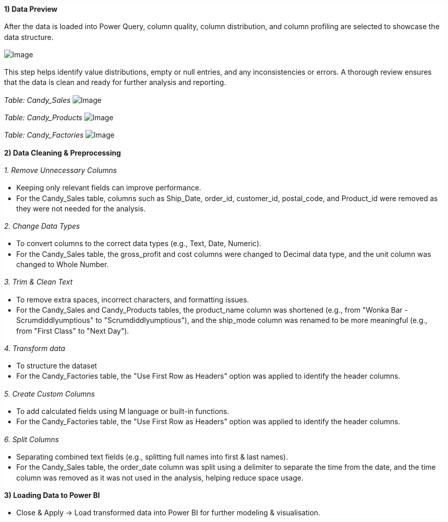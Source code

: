   **1) Data Preview**  
  
After the data is loaded into Power Query, column quality, column distribution, and column profiling are selected to showcase the data structure.

![Image](https://github.com/user-attachments/assets/7c537170-dcbc-46d1-8473-c4afd4a1aa3f)

This step helps identify value distributions, empty or null entries, and any inconsistencies or errors. A thorough review ensures that the data is clean and ready for further analysis and reporting.

*Table: Candy_Sales*
  ![Image](https://github.com/user-attachments/assets/fc7bd04b-3e48-4e25-ac3e-2358c9d37460) 

*Table: Candy_Products*
![Image](https://github.com/user-attachments/assets/c46a6752-3fe5-4269-a608-38a59a3bed3e)

*Table: Candy_Factories*
![Image](https://github.com/user-attachments/assets/c7fc9a48-c0b7-4c2b-ae4b-4dbf88418251)

  **2) Data Cleaning & Preprocessing**  

*1. Remove Unnecessary Columns*
- Keeping only relevant fields can improve performance.  
- For the Candy_Sales table, columns such as Ship_Date, order_id, customer_id, postal_code, and Product_id were removed as they were not needed for the analysis.

*2. Change Data Types* 
- To convert columns to the correct data types (e.g., Text, Date, Numeric). 
- For the Candy_Sales table, the gross_profit and cost columns were changed to Decimal data type, and the unit column was changed to Whole Number.

*3. Trim & Clean Text* 
- To remove extra spaces, incorrect characters, and formatting issues.  
- For the Candy_Sales and Candy_Products tables, the product_name column was shortened (e.g., from "Wonka Bar - Scrumdiddlyumptious" to "Scrumdiddlyumptious"), and the ship_mode column was renamed to be more meaningful (e.g., from "First Class" to "Next Day").

*4. Transform data*
- To structure the dataset
- For the Candy_Factories table, the "Use First Row as Headers" option was applied to identify the header columns.

*5. Create Custom Columns* 
- To add calculated fields using M language or built-in functions.
- For the Candy_Factories table, the "Use First Row as Headers" option was applied to identify the header columns.

*6. Split Columns* 
- Separating combined text fields (e.g., splitting full names into first & last names).  
- For the Candy_Sales table, the order_date column was split using a delimiter to separate the time from the date, and the time column was removed as it was not used in the analysis, helping reduce space usage.


**3) Loading Data to Power BI**
- Close & Apply → Load transformed data into Power BI for further modeling & visualisation.
